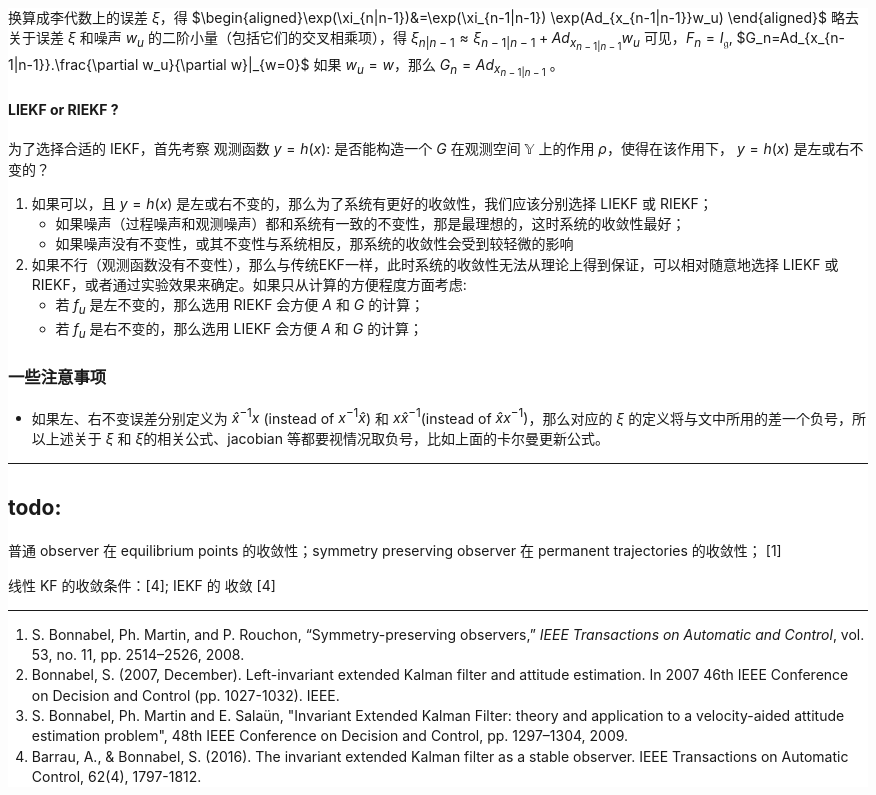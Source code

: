 换算成李代数上的误差 $\xi$，得
$\begin{aligned}\exp(\xi_{n|n-1})&=\exp(\xi_{n-1|n-1}) \exp(Ad_{x_{n-1|n-1}}w_u)
\end{aligned}$
略去关于误差 $\xi$ 和噪声 $w_u$ 的二阶小量（包括它们的交叉相乘项），得
$\xi_{n|n-1} \approx \xi_{n-1|n-1} + Ad_{x_{n-1|n-1}}w_u$
可见，$F_n=I_{\mathfrak g}$, $G_n=Ad_{x_{n-1|n-1}}.\frac{\partial w_u}{\partial w}|_{w=0}$
如果 $w_u=w$，那么 $G_n=Ad_{x_{n-1|n-1}}$ 。

#### LIEKF or RIEKF ?

为了选择合适的 IEKF，首先考察 观测函数  $y=h(x)$: 是否能构造一个 $G$ 在观测空间 $\mathbb Y$ 上的作用 $\rho$，使得在该作用下， $y=h(x)$ 是左或右不变的？

1. 如果可以，且 $y=h(x)$ 是左或右不变的，那么为了系统有更好的收敛性，我们应该分别选择 LIEKF 或 RIEKF；
    - 如果噪声（过程噪声和观测噪声）都和系统有一致的不变性，那是最理想的，这时系统的收敛性最好；
    - 如果噪声没有不变性，或其不变性与系统相反，那系统的收敛性会受到较轻微的影响
2. 如果不行（观测函数没有不变性），那么与传统EKF一样，此时系统的收敛性无法从理论上得到保证，可以相对随意地选择 LIEKF 或 RIEKF，或者通过实验效果来确定。如果只从计算的方便程度方面考虑:
    - 若 $f_u$ 是左不变的，那么选用 RIEKF 会方便 $A$ 和 $G$ 的计算；
    - 若 $f_u$ 是右不变的，那么选用 LIEKF 会方便 $A$ 和 $G$ 的计算；



### 一些注意事项


* 如果左、右不变误差分别定义为 $\hat x^{-1}x$ (instead of $x^{-1}\hat x$) 和 $x\hat x^{-1}$(instead of $\hat xx^{-1})$，那么对应的 $\xi$ 的定义将与文中所用的差一个负号，所以上述关于 $\xi$ 和 $\dot\xi$的相关公式、jacobian 等都要视情况取负号，比如上面的卡尔曼更新公式。



---


## todo: 
普通 observer 在 equilibrium points 的收敛性；symmetry preserving observer 在 permanent trajectories 的收敛性； [1\]

线性 KF 的收敛条件：[4\]; IEKF 的 收敛 [4\]



---




1. S. Bonnabel, Ph. Martin, and P. Rouchon, “Symmetry-preserving observers,” *IEEE Transactions on Automatic and Control*, vol. 53, no. 11, pp. 2514–2526, 2008.
2. Bonnabel, S. (2007, December). Left-invariant extended Kalman filter and attitude estimation. In 2007 46th IEEE Conference on Decision and Control (pp. 1027-1032). IEEE.
3. S. Bonnabel, Ph. Martin and E. Salaün, "Invariant Extended Kalman Filter: theory and application to a velocity-aided attitude estimation problem", 48th IEEE Conference on Decision and Control, pp. 1297–1304, 2009.
4. Barrau, A., & Bonnabel, S. (2016). The invariant extended Kalman filter as a stable observer. IEEE Transactions on Automatic Control, 62(4), 1797-1812.